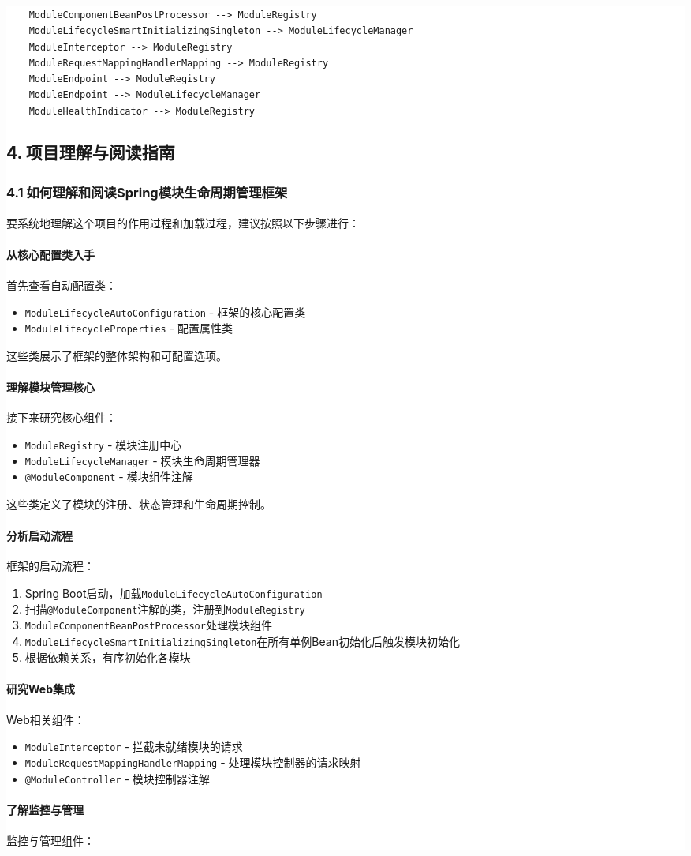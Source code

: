 ```mermaid
    ModuleComponentBeanPostProcessor --> ModuleRegistry
    ModuleLifecycleSmartInitializingSingleton --> ModuleLifecycleManager
    ModuleInterceptor --> ModuleRegistry
    ModuleRequestMappingHandlerMapping --> ModuleRegistry
    ModuleEndpoint --> ModuleRegistry
    ModuleEndpoint --> ModuleLifecycleManager
    ModuleHealthIndicator --> ModuleRegistry
```

## 4. 项目理解与阅读指南

### 4.1 如何理解和阅读Spring模块生命周期管理框架

要系统地理解这个项目的作用过程和加载过程，建议按照以下步骤进行：

#### 从核心配置类入手

首先查看自动配置类：

- `ModuleLifecycleAutoConfiguration` - 框架的核心配置类
- `ModuleLifecycleProperties` - 配置属性类

这些类展示了框架的整体架构和可配置选项。

#### 理解模块管理核心

接下来研究核心组件：

- `ModuleRegistry` - 模块注册中心
- `ModuleLifecycleManager` - 模块生命周期管理器
- `@ModuleComponent` - 模块组件注解

这些类定义了模块的注册、状态管理和生命周期控制。

#### 分析启动流程

框架的启动流程：

1. Spring Boot启动，加载`ModuleLifecycleAutoConfiguration`
2. 扫描`@ModuleComponent`注解的类，注册到`ModuleRegistry`
3. `ModuleComponentBeanPostProcessor`处理模块组件
4. `ModuleLifecycleSmartInitializingSingleton`在所有单例Bean初始化后触发模块初始化
5. 根据依赖关系，有序初始化各模块

#### 研究Web集成

Web相关组件：

- `ModuleInterceptor` - 拦截未就绪模块的请求
- `ModuleRequestMappingHandlerMapping` - 处理模块控制器的请求映射
- `@ModuleController` - 模块控制器注解

#### 了解监控与管理

监控与管理组件：
